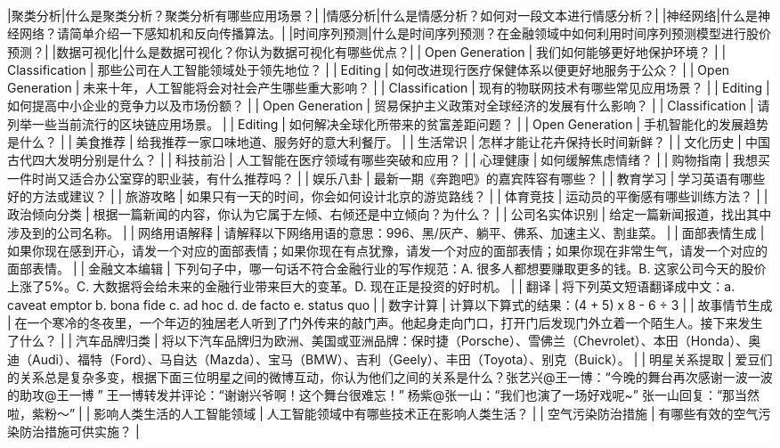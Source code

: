 |聚类分析|什么是聚类分析？聚类分析有哪些应用场景？|
|情感分析|什么是情感分析？如何对一段文本进行情感分析？|
|神经网络|什么是神经网络？请简单介绍一下感知机和反向传播算法。|
|时间序列预测|什么是时间序列预测？在金融领域中如何利用时间序列预测模型进行股价预测？|
|数据可视化|什么是数据可视化？你认为数据可视化有哪些优点？|
| Open Generation | 我们如何能够更好地保护环境？ |
| Classification | 那些公司在人工智能领域处于领先地位？ |
| Editing | 如何改进现行医疗保健体系以便更好地服务于公众？ |
| Open Generation | 未来十年，人工智能将会对社会产生哪些重大影响？ |
| Classification | 现有的物联网技术有哪些常见应用场景？ |
| Editing | 如何提高中小企业的竞争力以及市场份额？ |
| Open Generation | 贸易保护主义政策对全球经济的发展有什么影响？ |
| Classification | 请列举一些当前流行的区块链应用场景。 |
| Editing | 如何解决全球化所带来的贫富差距问题？ |
| Open Generation | 手机智能化的发展趋势是什么？ |
| 美食推荐 | 给我推荐一家口味地道、服务好的意大利餐厅。 |
| 生活常识 | 怎样才能让花卉保持长时间新鲜？ |
| 文化历史 | 中国古代四大发明分别是什么？ |
| 科技前沿 | 人工智能在医疗领域有哪些突破和应用？ |
| 心理健康 | 如何缓解焦虑情绪？ |
| 购物指南 | 我想买一件时尚又适合办公室穿的职业装，有什么推荐吗？ |
| 娱乐八卦 | 最新一期《奔跑吧》的嘉宾阵容有哪些？ |
| 教育学习 | 学习英语有哪些好的方法或建议？ |
| 旅游攻略 | 如果只有一天的时间，你会如何设计北京的游览路线？ |
| 体育竞技 | 运动员的平衡感有哪些训练方法？ |
| 政治倾向分类                | 根据一篇新闻的内容，你认为它属于左倾、右倾还是中立倾向？为什么？                                                                                                                                                                                   |
| 公司名实体识别            | 给定一篇新闻报道，找出其中涉及到的公司名称。                                                                                                                                                                                                                   |
| 网络用语解释                | 请解释以下网络用语的意思：996、黑/灰产、躺平、佛系、加速主义、割韭菜。                                                                                                                                                                                 |
| 面部表情生成                | 如果你现在感到开心，请发一个对应的面部表情；如果你现在有点犹豫，请发一个对应的面部表情；如果你现在非常生气，请发一个对应的面部表情。                                                                                                                                                       |
| 金融文本编辑                | 下列句子中，哪一句话不符合金融行业的写作规范：A. 很多人都想要赚取更多的钱。B. 这家公司今天的股价上涨了5%。C. 大数据将会给未来的金融行业带来巨大的变革。D. 现在正是投资的好时机。                                                                                                                                |
| 翻译                            | 将下列英文短语翻译成中文：a. caveat emptor b. bona fide c. ad hoc d. de facto e. status quo                                                                                                                                                             |
| 数字计算                        | 计算以下算式的结果：(4 + 5) x 8 - 6 ÷ 3                                                                                                                                                                                                                          |
| 故事情节生成                | 在一个寒冷的冬夜里，一个年迈的独居老人听到了门外传来的敲门声。他起身走向门口，打开门后发现门外立着一个陌生人。接下来发生了什么？                                                                                                                                                                       |
| 汽车品牌归类                | 将以下汽车品牌归为欧洲、美国或亚洲品牌：保时捷（Porsche）、雪佛兰（Chevrolet）、本田（Honda）、奥迪（Audi）、福特（Ford）、马自达（Mazda）、宝马（BMW）、吉利（Geely）、丰田（Toyota）、别克（Buick）。                                                                                            |
| 明星关系提取                | 爱豆们的关系总是复杂多变，根据下面三位明星之间的微博互动，你认为他们之间的关系是什么？张艺兴@王一博：“今晚的舞台再次感谢一波一波的助攻@王一博 ” 王一博转发并评论：“谢谢兴爷啊！这个舞台很难忘！” 杨紫@张一山：“我们也演了一场好戏呢~” 张一山回复：“那当然啦，紫粉～”                                                                                     |
| 影响人类生活的人工智能领域  | 人工智能领域中有哪些技术正在影响人类生活？                 |
| 空气污染防治措施             | 有哪些有效的空气污染防治措施可供实施？                     |